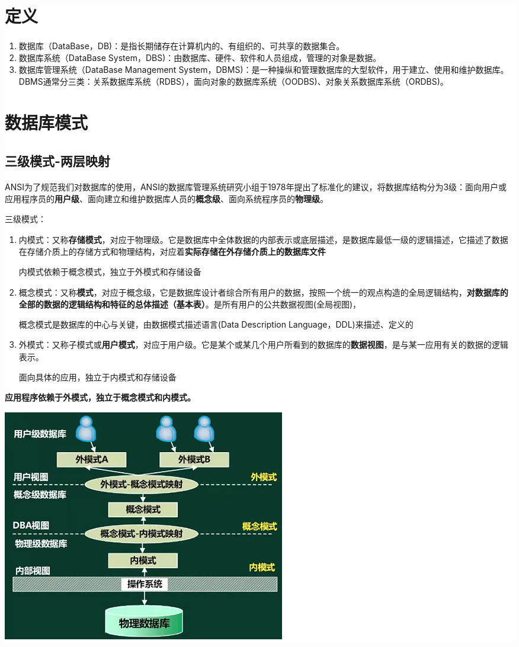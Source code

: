 # 定义

1. 数据库（DataBase，DB)：是指长期储存在计算机内的、有组织的、可共享的数据集合。
2. 数据库系统（DataBase System，DBS)：由数据库、硬件、软件和人员组成，管理的对象是数据。
3. 数据库管理系统（DataBase Management System，DBMS)：是一种操纵和管理数据库的大型软件，用于建立、使用和维护数据库。DBMS通常分三类：关系数据库系统（RDBS），面向对象的数据库系统（OODBS)、对象关系数据库系统（ORDBS)。

# 数据库模式

## 三级模式-两层映射

ANSI为了规范我们对数据库的使用，ANSI的数据库管理系统研究小组于1978年提出了标准化的建议，将数据库结构分为3级：面向用户或应用程序员的**用户级**、面向建立和维护数据库人员的**概念级**、面向系统程序员的**物理级**。 

三级模式：

1. 内模式：又称**存储模式**，对应于物理级。它是数据库中全体数据的内部表示或底层描述，是数据库最低一级的逻辑描述，它描述了数据在存储介质上的存储方式和物理结构，对应着**实际存储在外存储介质上的数据库文件**

   内模式依赖于概念模式，独立于外模式和存储设备

2. 概念模式：又称**模式**，对应于概念级，它是数据库设计者综合所有用户的数据，按照一个统一的观点构造的全局逻辑结构，**对数据库的全部的数据的逻辑结构和特征的总体描述（基本表）**。是所有用户的公共数据视图(全局视图)，

   概念模式是数据库的中心与关键，由数据模式描述语言(Data Description Language，DDL)来描述、定义的

3. 外模式：又称子模式或**用户模式**，对应于用户级。它是某个或某几个用户所看到的数据库的**数据视图**，是与某一应用有关的数据的逻辑表示。

   面向具体的应用，独立于内模式和存储设备

**应用程序依赖于外模式，独立于概念模式和内模式。**

![image-20221008183814303](images/image-20221008183814303.png)
